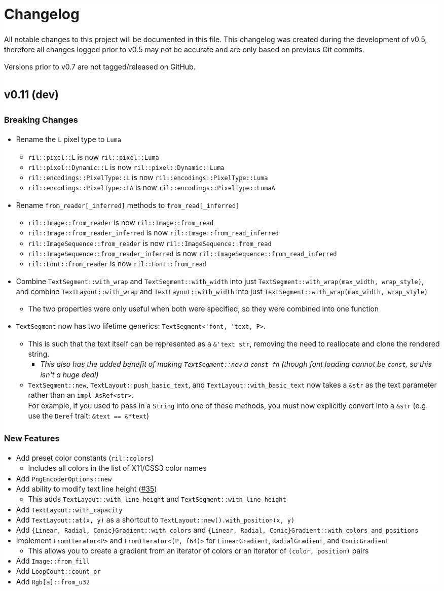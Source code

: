 # Changelog

All notable changes to this project will be documented in this file. This changelog was created during the development
of v0.5, therefore all changes logged prior to v0.5 may not be accurate and are only based on previous Git commits.

Versions prior to v0.7 are not tagged/released on GitHub.

## v0.11 (dev)

### Breaking Changes
- Rename the `L` pixel type to `Luma`
  - `ril::pixel::L` is now `ril::pixel::Luma`
  - `ril::pixel::Dynamic::L` is now `ril::pixel::Dynamic::Luma`
  - `ril::encodings::PixelType::L` is now `ril::encodings::PixelType::Luma`
  - `ril::encodings::PixelType::LA` is now `ril::encodings::PixelType::LumaA`

- Rename `from_reader[_inferred]` methods to `from_read[_inferred]`
  - `ril::Image::from_reader` is now `ril::Image::from_read`
  - `ril::Image::from_reader_inferred` is now `ril::Image::from_read_inferred`
  - `ril::ImageSequence::from_reader` is now `ril::ImageSequence::from_read`
  - `ril::ImageSequence::from_reader_inferred` is now `ril::ImageSequence::from_read_inferred`
  - `ril::Font::from_reader` is now `ril::Font::from_read`

- Combine `TextSegment::with_wrap` and `TextSegment::with_width` into just `TextSegment::with_wrap(max_width, wrap_style)`, \
  and combine `TextLayout::with_wrap` and `TextLayout::with_width` into just `TextSegment::with_wrap(max_width, wrap_style)`
  - The two properties were only useful when both were specified, so they were combined into one function

- `TextSegment` now has two lifetime generics: `TextSegment<'font, 'text, P>`.
  - This is such that the text itself can be represented as a `&'text str`, removing the need to reallocate and clone
    the rendered string. 
    - *This also has the added benefit of making `TextSegment::new` a `const fn` (though font loading cannot be `const`, so this isn't a huge deal)*
  - `TextSegment::new`, `TextLayout::push_basic_text`, and `TextLayout::with_basic_text`
    now takes a `&str` as the text parameter rather than an `impl AsRef<str>`. \
    For example, if you used to pass in a `String` into one of these methods, you must now explicitly 
    convert into a `&str` (e.g. use the `Deref` trait: `&text == &*text`)

### New Features

- Add preset color constants (`ril::colors`)
  - Includes all colors in the list of X11/CSS3 color names
- Add `PngEncoderOptions::new`
- Add ability to modify text line height ([#35](https://github.com/jay3332/ril/pull/35))
  - This adds `TextLayout::with_line_height`  and `TextSegment::with_line_height`
- Add `TextLayout::with_capacity`
- Add `TextLayout::at(x, y)` as a shortcut to `TextLayout::new().with_position(x, y)`
- Add `{Linear, Radial, Conic}Gradient::with_colors` and `{Linear, Radial, Conic}Gradient::with_colors_and_positions`
- Implement `FromIterator<P>` and `FromIterator<(P, f64)>` for `LinearGradient`, `RadialGradient`, and `ConicGradient`
  - This allows you to create a gradient from an iterator of colors or an iterator of `(color, position)` pairs
- Add `Image::from_fill`
- Add `LoopCount::count_or`
- Add `Rgb[a]::from_u32`
